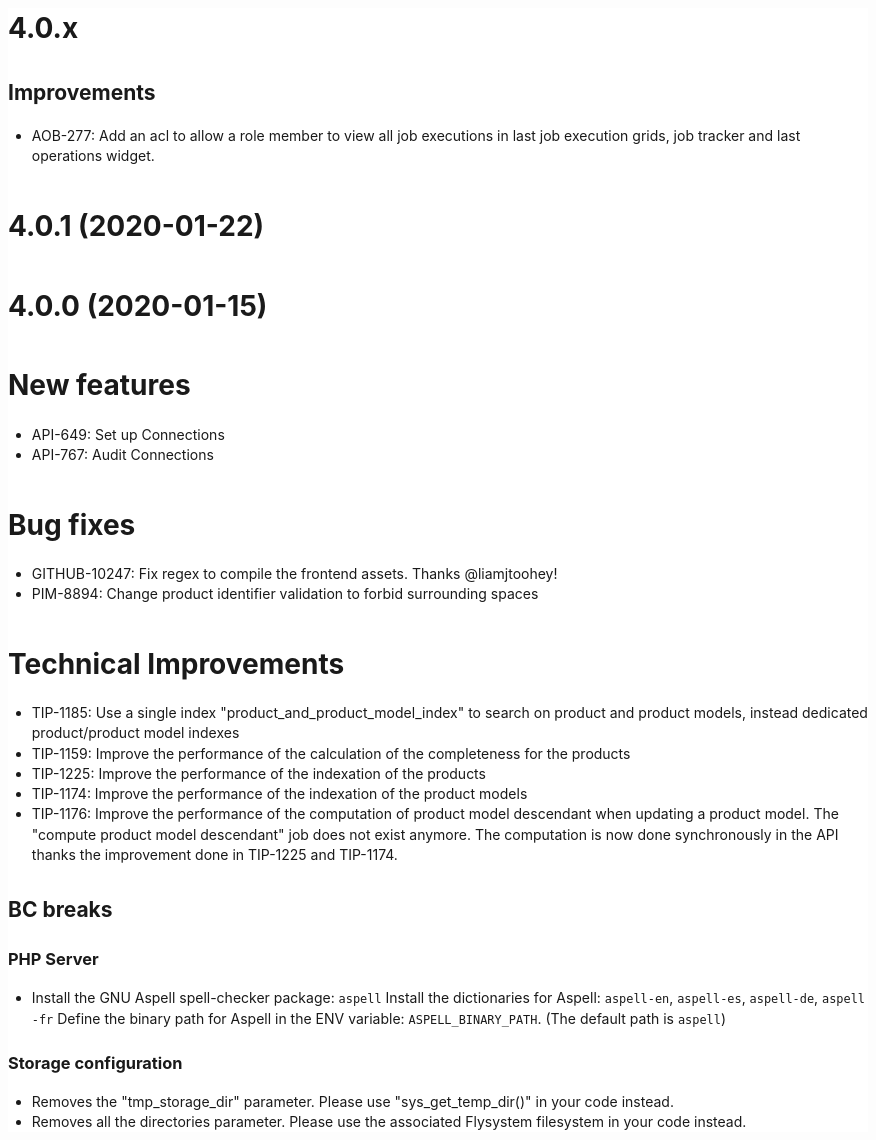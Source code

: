 # 4.0.x

## Improvements

- AOB-277: Add an acl to allow a role member to view all job executions in last job execution grids, job tracker and last operations widget.

# 4.0.1 (2020-01-22)

# 4.0.0 (2020-01-15)

# New features

- API-649: Set up Connections
- API-767: Audit Connections

# Bug fixes

- GITHUB-10247: Fix regex to compile the frontend assets. Thanks @liamjtoohey!
- PIM-8894: Change product identifier validation to forbid surrounding spaces

# Technical Improvements
- TIP-1185: Use a single index "product_and_product_model_index" to search on product and product models, instead dedicated product/product model indexes
- TIP-1159: Improve the performance of the calculation of the completeness for the products
- TIP-1225: Improve the performance of the indexation of the products
- TIP-1174: Improve the performance of the indexation of the product models
- TIP-1176: Improve the performance of the computation of product model descendant when updating a product model. The "compute product model descendant" job does not exist anymore. The computation is now done synchronously in the API thanks the improvement done in TIP-1225 and TIP-1174.

## BC breaks

### PHP Server
- Install the GNU Aspell spell-checker package: `aspell`
  Install the dictionaries for Aspell: `aspell-en`, `aspell-es`, `aspell-de`, `aspell-fr`
  Define the binary path for Aspell in the ENV variable: `ASPELL_BINARY_PATH`. (The default path is `aspell`)

### Storage configuration
- Removes the "tmp_storage_dir" parameter. Please use "sys_get_temp_dir()" in your code instead.
- Removes all the directories parameter. Please use the associated Flysystem filesystem in your code instead.
